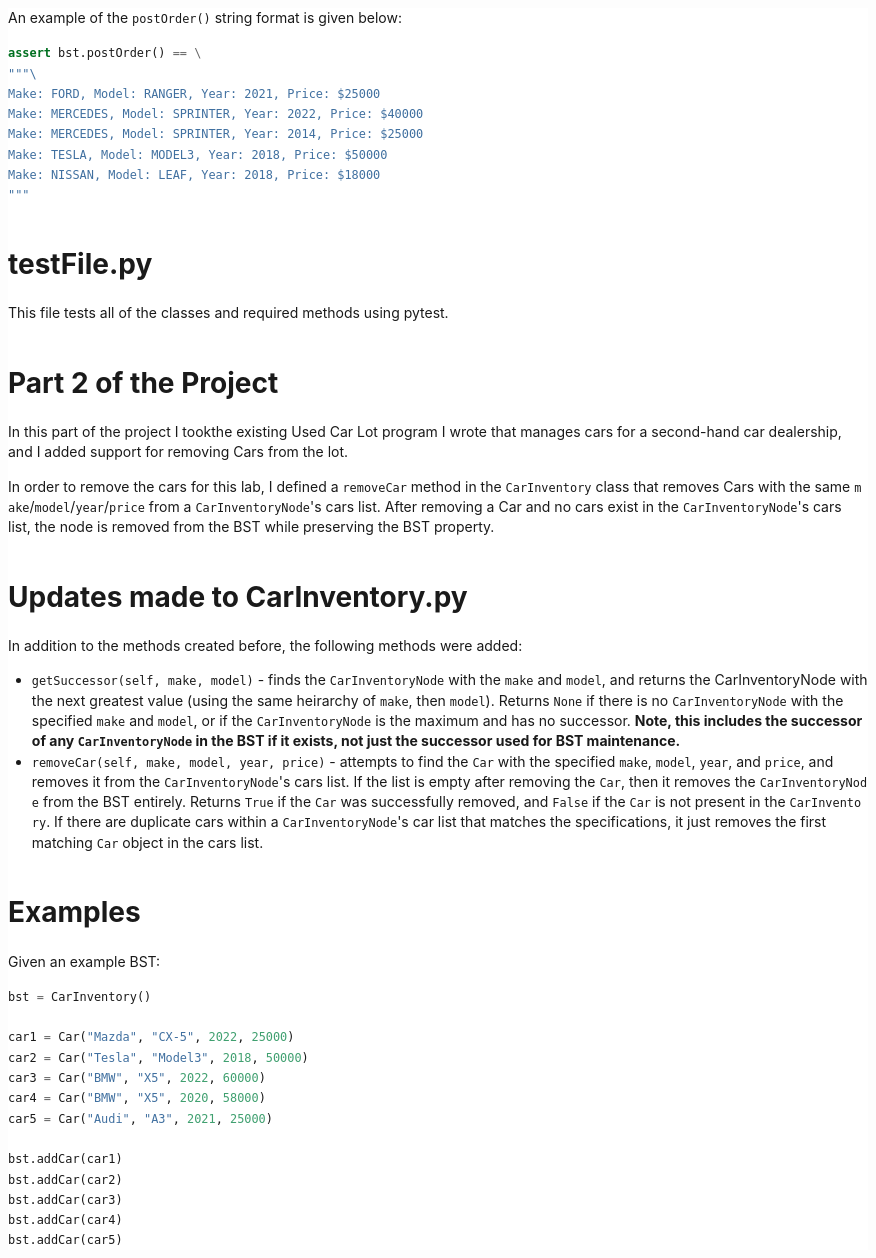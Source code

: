 An example of the `postOrder()` string format is given below:
```python
assert bst.postOrder() == \
"""\
Make: FORD, Model: RANGER, Year: 2021, Price: $25000
Make: MERCEDES, Model: SPRINTER, Year: 2022, Price: $40000
Make: MERCEDES, Model: SPRINTER, Year: 2014, Price: $25000
Make: TESLA, Model: MODEL3, Year: 2018, Price: $50000
Make: NISSAN, Model: LEAF, Year: 2018, Price: $18000
"""
```

# testFile.py

This file tests all of the classes and required methods using pytest. 

# Part 2 of the Project

In this part of the project I tookthe  existing Used Car Lot program I wrote that manages cars for a second-hand car dealership, and I added support for removing Cars from the lot.

In order to remove the cars for this lab, I defined a `removeCar` method in the `CarInventory` class that removes Cars with the same `make`/`model`/`year`/`price` from a `CarInventoryNode`'s cars list. After removing a Car and no cars exist in the `CarInventoryNode`'s cars list, the node is removed from the BST while preserving the BST property.

# Updates made to CarInventory.py


In addition to the methods created before, the following methods were added:

* `getSuccessor(self, make, model)` - finds the `CarInventoryNode` with the `make` and `model`, and returns the CarInventoryNode with the next greatest value (using the same heirarchy of `make`, then `model`). Returns `None` if there is no `CarInventoryNode` with the specified `make` and `model`, or if the `CarInventoryNode` is the maximum and has no successor. **Note, this includes the successor of any `CarInventoryNode` in the BST if it exists, not just the successor used for BST maintenance.**
* `removeCar(self, make, model, year, price)` - attempts to find the `Car` with the specified `make`, `model`, `year`, and `price`, and removes it from the `CarInventoryNode`'s cars list. If the list is empty after removing the `Car`, then it removes the `CarInventoryNode` from the BST entirely. Returns `True` if the `Car` was successfully removed, and `False` if the `Car` is not present in the `CarInventory`. If there are duplicate cars within a `CarInventoryNode`'s car list that matches the specifications, it just removes the first matching `Car` object in the cars list.

# Examples

Given an example BST:

```python
bst = CarInventory()

car1 = Car("Mazda", "CX-5", 2022, 25000)
car2 = Car("Tesla", "Model3", 2018, 50000)
car3 = Car("BMW", "X5", 2022, 60000)
car4 = Car("BMW", "X5", 2020, 58000)
car5 = Car("Audi", "A3", 2021, 25000)

bst.addCar(car1)
bst.addCar(car2)
bst.addCar(car3)
bst.addCar(car4)
bst.addCar(car5)

```